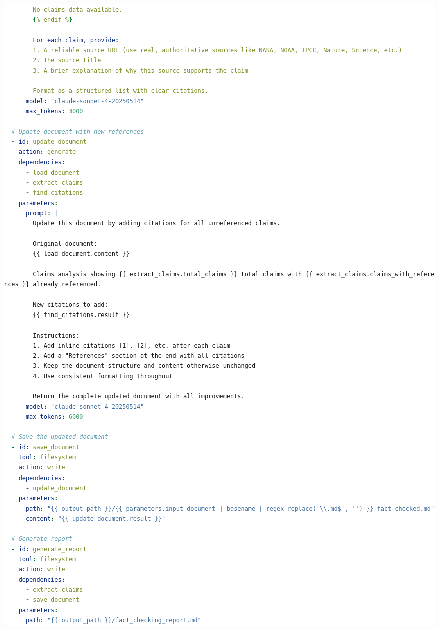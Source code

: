 ```yaml
        No claims data available.
        {% endif %}
        
        For each claim, provide:
        1. A reliable source URL (use real, authoritative sources like NASA, NOAA, IPCC, Nature, Science, etc.)
        2. The source title
        3. A brief explanation of why this source supports the claim
        
        Format as a structured list with clear citations.
      model: "claude-sonnet-4-20250514"
      max_tokens: 3000
  
  # Update document with new references
  - id: update_document
    action: generate
    dependencies:
      - load_document
      - extract_claims
      - find_citations
    parameters:
      prompt: |
        Update this document by adding citations for all unreferenced claims.
        
        Original document:
        {{ load_document.content }}
        
        Claims analysis showing {{ extract_claims.total_claims }} total claims with {{ extract_claims.claims_with_references }} already referenced.
        
        New citations to add:
        {{ find_citations.result }}
        
        Instructions:
        1. Add inline citations [1], [2], etc. after each claim
        2. Add a "References" section at the end with all citations
        3. Keep the document structure and content otherwise unchanged
        4. Use consistent formatting throughout
        
        Return the complete updated document with all improvements.
      model: "claude-sonnet-4-20250514"
      max_tokens: 6000
  
  # Save the updated document
  - id: save_document
    tool: filesystem
    action: write
    dependencies:
      - update_document
    parameters:
      path: "{{ output_path }}/{{ parameters.input_document | basename | regex_replace('\\.md$', '') }}_fact_checked.md"
      content: "{{ update_document.result }}"
  
  # Generate report
  - id: generate_report
    tool: filesystem
    action: write
    dependencies:
      - extract_claims
      - save_document
    parameters:
      path: "{{ output_path }}/fact_checking_report.md"
```